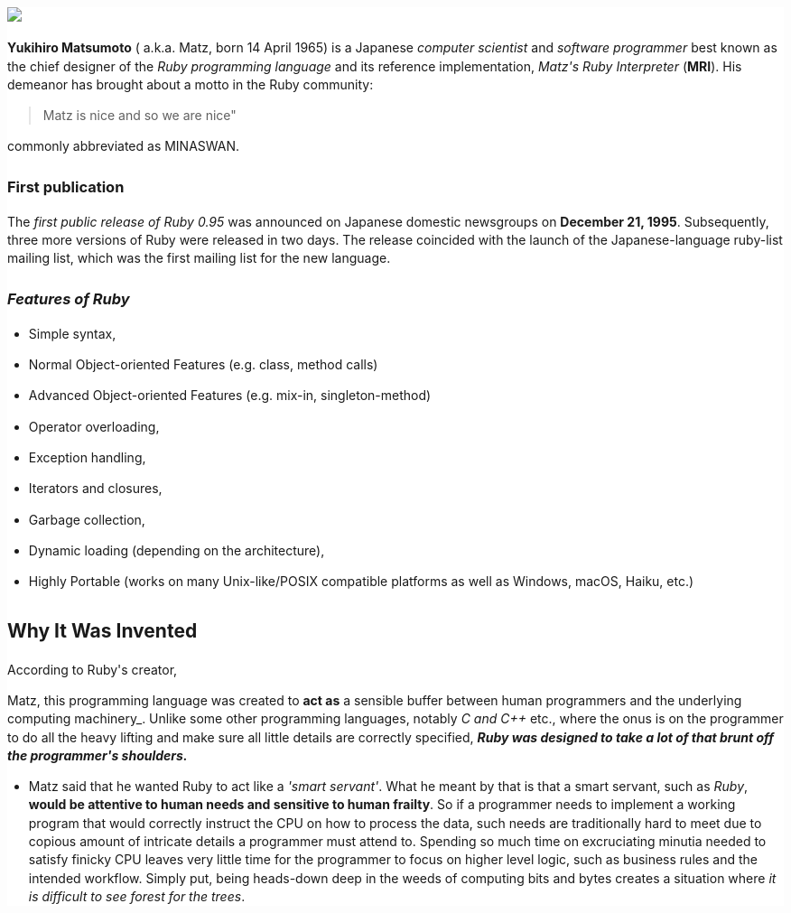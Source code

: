 <img src="https://encrypted-tbn0.gstatic.com/images?q=tbn%3AANd9GcSF3Q_OwhaPyHnTvwgz_7nX2W34Tijv1bRDZD8A8do9pQuNrt5J&usqp=CAU" width="300">

**Yukihiro Matsumoto** ( a.k.a. Matz, born 14 April 1965) is a Japanese _computer scientist_ and _software programmer_ best known as the chief designer of the *Ruby programming language* and its reference implementation, _Matz's Ruby Interpreter_ (**MRI**). His demeanor has brought about a motto in the Ruby community: 
> Matz is nice and so we are nice" 

commonly abbreviated as MINASWAN.

### First publication

The *first public release of Ruby* *0.95* was announced on Japanese domestic newsgroups on **December 21, 1995**. Subsequently, three more versions of Ruby were released in two days. The release coincided with the launch of the Japanese-language ruby-list mailing list, which was the first mailing list for the new language.

### ***Features of Ruby***

- Simple syntax,

- Normal Object-oriented Features (e.g. class, method calls)

- Advanced Object-oriented Features (e.g. mix-in, singleton-method)

- Operator overloading,

- Exception handling,

- Iterators and closures,

- Garbage collection,

- Dynamic loading (depending on the architecture),

- Highly Portable (works on many Unix-like/POSIX compatible platforms as well as Windows, macOS, Haiku, etc.)

## Why It Was Invented 
According to Ruby's creator, 

Matz, this programming language was created to **act as** a sensible buffer between human programmers and the underlying computing machinery_. Unlike some other programming languages, notably _C and C++_ etc., where the onus is on the programmer to do all the heavy lifting and make sure all little details are correctly specified, **_Ruby was designed to take a lot of that brunt off the programmer's shoulders._**

- Matz said that he wanted Ruby to act like a _'smart servant'_. What he meant by that is that a smart servant, such as _Ruby_, **would be attentive to human needs and sensitive to human frailty**. So if a programmer needs to implement a working program that would correctly instruct the CPU on how to process the data, such needs are traditionally hard to meet due to copious amount of intricate details a programmer must attend to. Spending so much time on excruciating minutia needed to satisfy finicky CPU leaves very little time for the programmer to focus on higher level logic, such as business rules and the intended workflow. Simply put, being heads-down deep in the weeds of computing bits and bytes creates a situation where _it is difficult to see forest for the trees_.
